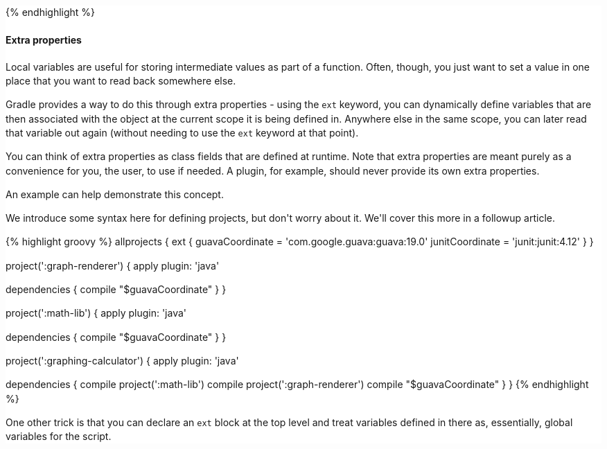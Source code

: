 {% endhighlight %}

#### Extra properties

Local variables are useful for storing intermediate values as part of a function. Often, though, you just want to set a value in one place that you want to read back somewhere else.

Gradle provides a way to do this through extra properties - using the `ext` keyword, you can dynamically define variables that are then associated with the object at the current scope it is being defined in. Anywhere else in the same scope, you can later read that variable out again (without needing to use the `ext` keyword at that point).

You can think of extra properties as class fields that are defined at runtime. Note that extra properties are meant purely as a convenience for you, the user, to use if needed. A plugin, for example, should never provide its own extra properties.

<span name="project-syntax">An example can help demonstrate this concept</span>.

<aside name="project-syntax">We introduce some syntax here for defining projects, but don't worry about it. We'll cover this more in a followup article.</aside>

{% highlight groovy %}
allprojects {
  ext {
    guavaCoordinate = 'com.google.guava:guava:19.0'
    junitCoordinate = 'junit:junit:4.12'
  }
}

project(':graph-renderer') {
  apply plugin: 'java'

  dependencies {
    compile "$guavaCoordinate"
  }
}

project(':math-lib') {
  apply plugin: 'java'

  dependencies {
    compile "$guavaCoordinate"
  }
}

project(':graphing-calculator') {
  apply plugin: 'java'

  dependencies {
    compile project(':math-lib')
    compile project(':graph-renderer')
    compile "$guavaCoordinate"
  }
}
{% endhighlight %}

One other trick is that you can declare an `ext` block at the top level and treat variables defined in there as, essentially, global variables for the script.
